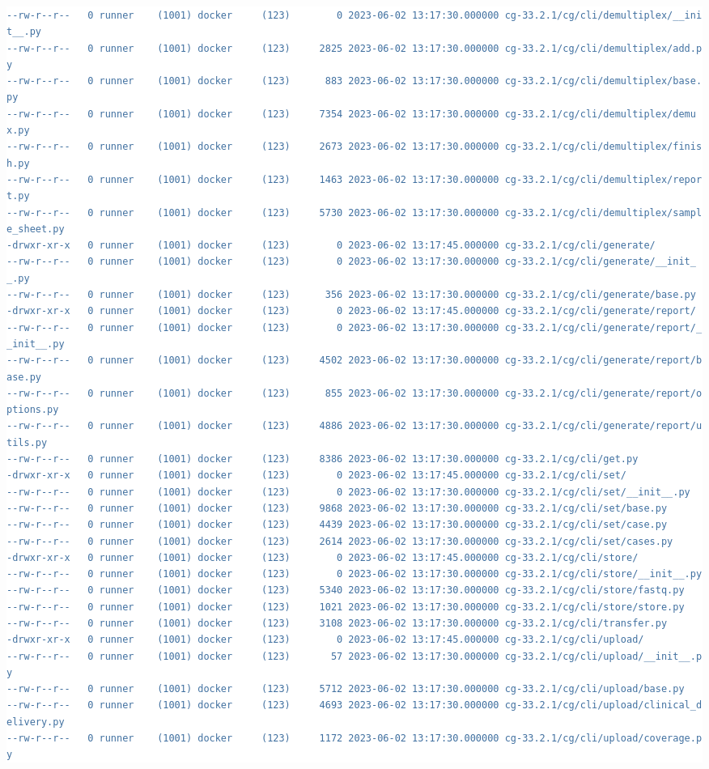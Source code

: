 ```diff
--rw-r--r--   0 runner    (1001) docker     (123)        0 2023-06-02 13:17:30.000000 cg-33.2.1/cg/cli/demultiplex/__init__.py
--rw-r--r--   0 runner    (1001) docker     (123)     2825 2023-06-02 13:17:30.000000 cg-33.2.1/cg/cli/demultiplex/add.py
--rw-r--r--   0 runner    (1001) docker     (123)      883 2023-06-02 13:17:30.000000 cg-33.2.1/cg/cli/demultiplex/base.py
--rw-r--r--   0 runner    (1001) docker     (123)     7354 2023-06-02 13:17:30.000000 cg-33.2.1/cg/cli/demultiplex/demux.py
--rw-r--r--   0 runner    (1001) docker     (123)     2673 2023-06-02 13:17:30.000000 cg-33.2.1/cg/cli/demultiplex/finish.py
--rw-r--r--   0 runner    (1001) docker     (123)     1463 2023-06-02 13:17:30.000000 cg-33.2.1/cg/cli/demultiplex/report.py
--rw-r--r--   0 runner    (1001) docker     (123)     5730 2023-06-02 13:17:30.000000 cg-33.2.1/cg/cli/demultiplex/sample_sheet.py
-drwxr-xr-x   0 runner    (1001) docker     (123)        0 2023-06-02 13:17:45.000000 cg-33.2.1/cg/cli/generate/
--rw-r--r--   0 runner    (1001) docker     (123)        0 2023-06-02 13:17:30.000000 cg-33.2.1/cg/cli/generate/__init__.py
--rw-r--r--   0 runner    (1001) docker     (123)      356 2023-06-02 13:17:30.000000 cg-33.2.1/cg/cli/generate/base.py
-drwxr-xr-x   0 runner    (1001) docker     (123)        0 2023-06-02 13:17:45.000000 cg-33.2.1/cg/cli/generate/report/
--rw-r--r--   0 runner    (1001) docker     (123)        0 2023-06-02 13:17:30.000000 cg-33.2.1/cg/cli/generate/report/__init__.py
--rw-r--r--   0 runner    (1001) docker     (123)     4502 2023-06-02 13:17:30.000000 cg-33.2.1/cg/cli/generate/report/base.py
--rw-r--r--   0 runner    (1001) docker     (123)      855 2023-06-02 13:17:30.000000 cg-33.2.1/cg/cli/generate/report/options.py
--rw-r--r--   0 runner    (1001) docker     (123)     4886 2023-06-02 13:17:30.000000 cg-33.2.1/cg/cli/generate/report/utils.py
--rw-r--r--   0 runner    (1001) docker     (123)     8386 2023-06-02 13:17:30.000000 cg-33.2.1/cg/cli/get.py
-drwxr-xr-x   0 runner    (1001) docker     (123)        0 2023-06-02 13:17:45.000000 cg-33.2.1/cg/cli/set/
--rw-r--r--   0 runner    (1001) docker     (123)        0 2023-06-02 13:17:30.000000 cg-33.2.1/cg/cli/set/__init__.py
--rw-r--r--   0 runner    (1001) docker     (123)     9868 2023-06-02 13:17:30.000000 cg-33.2.1/cg/cli/set/base.py
--rw-r--r--   0 runner    (1001) docker     (123)     4439 2023-06-02 13:17:30.000000 cg-33.2.1/cg/cli/set/case.py
--rw-r--r--   0 runner    (1001) docker     (123)     2614 2023-06-02 13:17:30.000000 cg-33.2.1/cg/cli/set/cases.py
-drwxr-xr-x   0 runner    (1001) docker     (123)        0 2023-06-02 13:17:45.000000 cg-33.2.1/cg/cli/store/
--rw-r--r--   0 runner    (1001) docker     (123)        0 2023-06-02 13:17:30.000000 cg-33.2.1/cg/cli/store/__init__.py
--rw-r--r--   0 runner    (1001) docker     (123)     5340 2023-06-02 13:17:30.000000 cg-33.2.1/cg/cli/store/fastq.py
--rw-r--r--   0 runner    (1001) docker     (123)     1021 2023-06-02 13:17:30.000000 cg-33.2.1/cg/cli/store/store.py
--rw-r--r--   0 runner    (1001) docker     (123)     3108 2023-06-02 13:17:30.000000 cg-33.2.1/cg/cli/transfer.py
-drwxr-xr-x   0 runner    (1001) docker     (123)        0 2023-06-02 13:17:45.000000 cg-33.2.1/cg/cli/upload/
--rw-r--r--   0 runner    (1001) docker     (123)       57 2023-06-02 13:17:30.000000 cg-33.2.1/cg/cli/upload/__init__.py
--rw-r--r--   0 runner    (1001) docker     (123)     5712 2023-06-02 13:17:30.000000 cg-33.2.1/cg/cli/upload/base.py
--rw-r--r--   0 runner    (1001) docker     (123)     4693 2023-06-02 13:17:30.000000 cg-33.2.1/cg/cli/upload/clinical_delivery.py
--rw-r--r--   0 runner    (1001) docker     (123)     1172 2023-06-02 13:17:30.000000 cg-33.2.1/cg/cli/upload/coverage.py
```